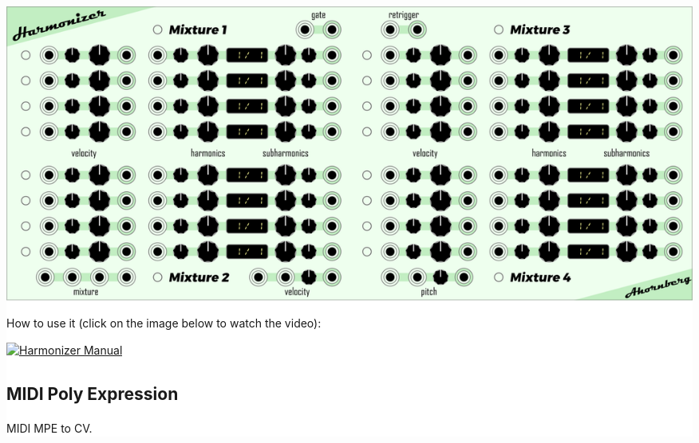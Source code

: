 ![Harmonizer](Harmonizer.png)

How to use it (click on the image below to watch the video):

[![Harmonizer Manual](https://img.youtube.com/vi/6k2-fbuGoeU/0.jpg)](https://www.youtube.com/watch?v=6k2-fbuGoeU)

## MIDI Poly Expression

MIDI MPE to CV.
